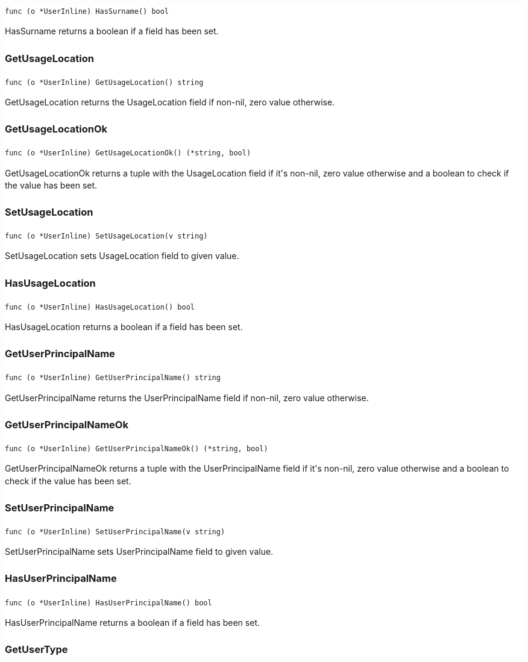 `func (o *UserInline) HasSurname() bool`

HasSurname returns a boolean if a field has been set.

### GetUsageLocation

`func (o *UserInline) GetUsageLocation() string`

GetUsageLocation returns the UsageLocation field if non-nil, zero value otherwise.

### GetUsageLocationOk

`func (o *UserInline) GetUsageLocationOk() (*string, bool)`

GetUsageLocationOk returns a tuple with the UsageLocation field if it's non-nil, zero value otherwise
and a boolean to check if the value has been set.

### SetUsageLocation

`func (o *UserInline) SetUsageLocation(v string)`

SetUsageLocation sets UsageLocation field to given value.

### HasUsageLocation

`func (o *UserInline) HasUsageLocation() bool`

HasUsageLocation returns a boolean if a field has been set.

### GetUserPrincipalName

`func (o *UserInline) GetUserPrincipalName() string`

GetUserPrincipalName returns the UserPrincipalName field if non-nil, zero value otherwise.

### GetUserPrincipalNameOk

`func (o *UserInline) GetUserPrincipalNameOk() (*string, bool)`

GetUserPrincipalNameOk returns a tuple with the UserPrincipalName field if it's non-nil, zero value otherwise
and a boolean to check if the value has been set.

### SetUserPrincipalName

`func (o *UserInline) SetUserPrincipalName(v string)`

SetUserPrincipalName sets UserPrincipalName field to given value.

### HasUserPrincipalName

`func (o *UserInline) HasUserPrincipalName() bool`

HasUserPrincipalName returns a boolean if a field has been set.

### GetUserType
